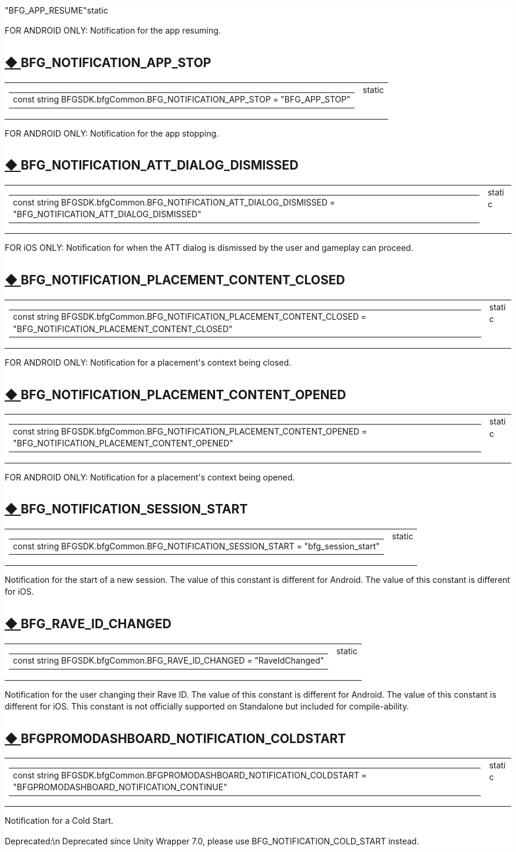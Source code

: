 &quot;BFG_APP_RESUME&quot;</td></tr></table></td><td class="mlabels-right"><span class="mlabels"><span class="mlabel">static</span></span></td></tr></table></div><div class="memdoc">FOR ANDROID ONLY: Notification for the app resuming. </div></div><a id="afec6fd146a0894b5ef21f17165d2bfb0" name="afec6fd146a0894b5ef21f17165d2bfb0"></a><h2 class="memtitle"><span class="permalink"><a href="#afec6fd146a0894b5ef21f17165d2bfb0">&#9670;&nbsp;</a></span>BFG_NOTIFICATION_APP_STOP</h2><div class="memitem"><div class="memproto"><table class="mlabels"><tr><td class="mlabels-left"><table class="memname"><tr><td class="memname">const string BFGSDK.bfgCommon.BFG_NOTIFICATION_APP_STOP = &quot;BFG_APP_STOP&quot;</td></tr></table></td><td class="mlabels-right"><span class="mlabels"><span class="mlabel">static</span></span></td></tr></table></div><div class="memdoc">FOR ANDROID ONLY: Notification for the app stopping. </div></div><a id="a2a09f7c25db197145121df945d0b50e4" name="a2a09f7c25db197145121df945d0b50e4"></a><h2 class="memtitle"><span class="permalink"><a href="#a2a09f7c25db197145121df945d0b50e4">&#9670;&nbsp;</a></span>BFG_NOTIFICATION_ATT_DIALOG_DISMISSED</h2><div class="memitem"><div class="memproto"><table class="mlabels"><tr><td class="mlabels-left"><table class="memname"><tr><td class="memname">const string BFGSDK.bfgCommon.BFG_NOTIFICATION_ATT_DIALOG_DISMISSED = &quot;BFG_NOTIFICATION_ATT_DIALOG_DISMISSED&quot;</td></tr></table></td><td class="mlabels-right"><span class="mlabels"><span class="mlabel">static</span></span></td></tr></table></div><div class="memdoc">FOR iOS ONLY: Notification for when the ATT dialog is dismissed by the user and gameplay can proceed. </div></div><a id="aedd1e2778a705a0e8a8218052347714a" name="aedd1e2778a705a0e8a8218052347714a"></a><h2 class="memtitle"><span class="permalink"><a href="#aedd1e2778a705a0e8a8218052347714a">&#9670;&nbsp;</a></span>BFG_NOTIFICATION_PLACEMENT_CONTENT_CLOSED</h2><div class="memitem"><div class="memproto"><table class="mlabels"><tr><td class="mlabels-left"><table class="memname"><tr><td class="memname">const string BFGSDK.bfgCommon.BFG_NOTIFICATION_PLACEMENT_CONTENT_CLOSED = &quot;BFG_NOTIFICATION_PLACEMENT_CONTENT_CLOSED&quot;</td></tr></table></td><td class="mlabels-right"><span class="mlabels"><span class="mlabel">static</span></span></td></tr></table></div><div class="memdoc">FOR ANDROID ONLY: Notification for a placement's context being closed. </div></div><a id="ab8c8d82b325dd364fc70516f2c7f71f7" name="ab8c8d82b325dd364fc70516f2c7f71f7"></a><h2 class="memtitle"><span class="permalink"><a href="#ab8c8d82b325dd364fc70516f2c7f71f7">&#9670;&nbsp;</a></span>BFG_NOTIFICATION_PLACEMENT_CONTENT_OPENED</h2><div class="memitem"><div class="memproto"><table class="mlabels"><tr><td class="mlabels-left"><table class="memname"><tr><td class="memname">const string BFGSDK.bfgCommon.BFG_NOTIFICATION_PLACEMENT_CONTENT_OPENED = &quot;BFG_NOTIFICATION_PLACEMENT_CONTENT_OPENED&quot;</td></tr></table></td><td class="mlabels-right"><span class="mlabels"><span class="mlabel">static</span></span></td></tr></table></div><div class="memdoc">FOR ANDROID ONLY: Notification for a placement's context being opened. </div></div><a id="a152ff499d6a71571781b7ca65b60fea4" name="a152ff499d6a71571781b7ca65b60fea4"></a><h2 class="memtitle"><span class="permalink"><a href="#a152ff499d6a71571781b7ca65b60fea4">&#9670;&nbsp;</a></span>BFG_NOTIFICATION_SESSION_START</h2><div class="memitem"><div class="memproto"><table class="mlabels"><tr><td class="mlabels-left"><table class="memname"><tr><td class="memname">const string BFGSDK.bfgCommon.BFG_NOTIFICATION_SESSION_START = &quot;bfg_session_start&quot;</td></tr></table></td><td class="mlabels-right"><span class="mlabels"><span class="mlabel">static</span></span></td></tr></table></div><div class="memdoc">Notification for the start of a new session. The value of this constant is different for Android. The value of this constant is different for iOS. </div></div><a id="ab2fece0fc4faf01b59eca6ae3e0e55a1" name="ab2fece0fc4faf01b59eca6ae3e0e55a1"></a><h2 class="memtitle"><span class="permalink"><a href="#ab2fece0fc4faf01b59eca6ae3e0e55a1">&#9670;&nbsp;</a></span>BFG_RAVE_ID_CHANGED</h2><div class="memitem"><div class="memproto"><table class="mlabels"><tr><td class="mlabels-left"><table class="memname"><tr><td class="memname">const string BFGSDK.bfgCommon.BFG_RAVE_ID_CHANGED = &quot;RaveIdChanged&quot;</td></tr></table></td><td class="mlabels-right"><span class="mlabels"><span class="mlabel">static</span></span></td></tr></table></div><div class="memdoc">Notification for the user changing their Rave ID. The value of this constant is different for Android. The value of this constant is different for iOS. This constant is not officially supported on Standalone but included for compile-ability. </div></div><a id="a81ac40569ca806670b7c72bb256033a3" name="a81ac40569ca806670b7c72bb256033a3"></a><h2 class="memtitle"><span class="permalink"><a href="#a81ac40569ca806670b7c72bb256033a3">&#9670;&nbsp;</a></span>BFGPROMODASHBOARD_NOTIFICATION_COLDSTART</h2><div class="memitem"><div class="memproto"><table class="mlabels"><tr><td class="mlabels-left"><table class="memname"><tr><td class="memname">const string BFGSDK.bfgCommon.BFGPROMODASHBOARD_NOTIFICATION_COLDSTART = &quot;BFGPROMODASHBOARD_NOTIFICATION_CONTINUE&quot;</td></tr></table></td><td class="mlabels-right"><span class="mlabels"><span class="mlabel">static</span></span></td></tr></table></div><div class="memdoc">Notification for a Cold Start. <dl class="section user"><dt>Deprecated:\n Deprecated since Unity Wrapper 7.0, please use BFG_NOTIFICATION_COLD_START instead.